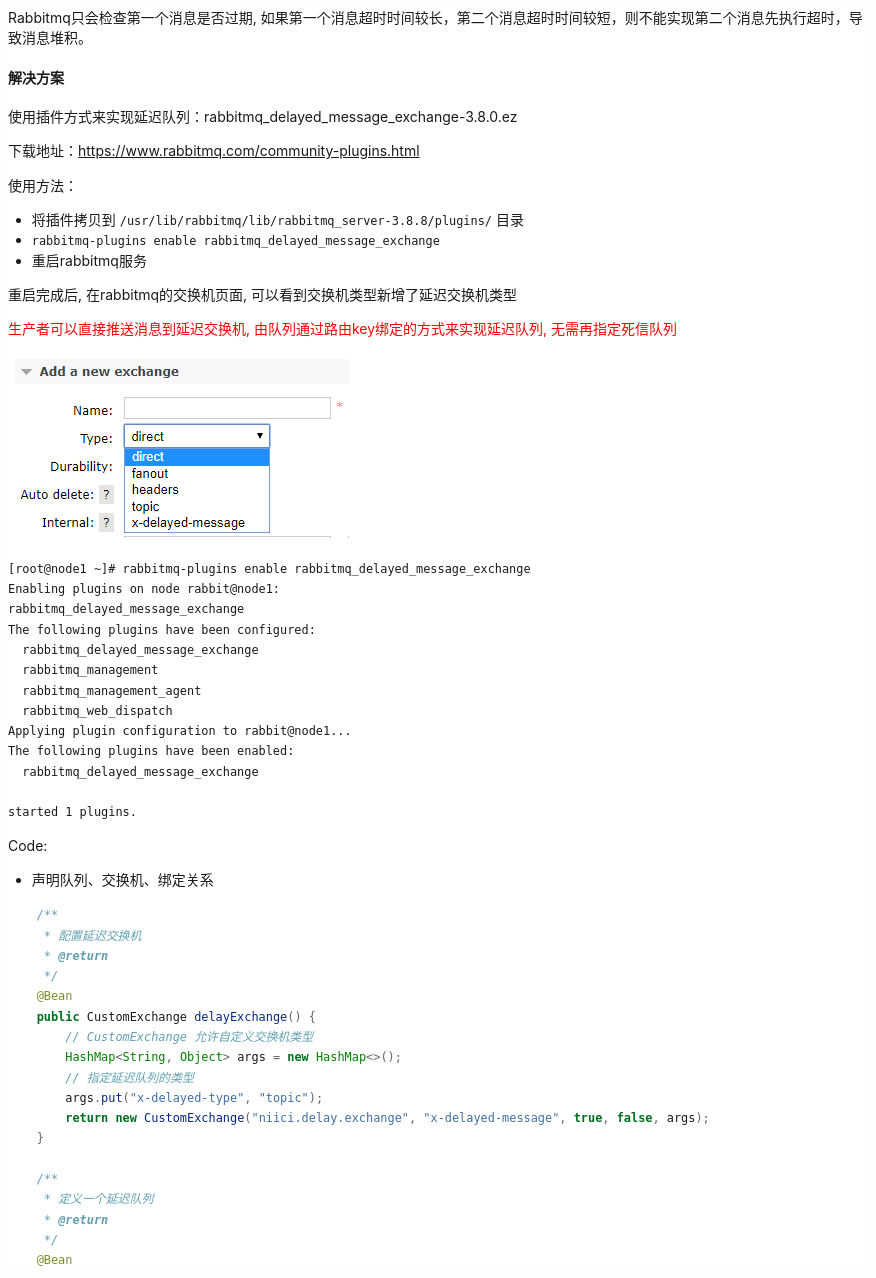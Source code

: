 Rabbitmq只会检查第一个消息是否过期, 如果第一个消息超时时间较长，第二个消息超时时间较短，则不能实现第二个消息先执行超时，导致消息堆积。

#### 解决方案

使用插件方式来实现延迟队列：rabbitmq_delayed_message_exchange-3.8.0.ez

下载地址：https://www.rabbitmq.com/community-plugins.html

使用方法：

- 将插件拷贝到 `/usr/lib/rabbitmq/lib/rabbitmq_server-3.8.8/plugins/` 目录
- `rabbitmq-plugins enable rabbitmq_delayed_message_exchange`
- 重启rabbitmq服务

重启完成后, 在rabbitmq的交换机页面, 可以看到交换机类型新增了延迟交换机类型

<font color="red">生产者可以直接推送消息到延迟交换机, 由队列通过路由key绑定的方式来实现延迟队列, 无需再指定死信队列</font>

![img_1.png](img_1.png)


````
[root@node1 ~]# rabbitmq-plugins enable rabbitmq_delayed_message_exchange
Enabling plugins on node rabbit@node1:
rabbitmq_delayed_message_exchange
The following plugins have been configured:
  rabbitmq_delayed_message_exchange
  rabbitmq_management
  rabbitmq_management_agent
  rabbitmq_web_dispatch
Applying plugin configuration to rabbit@node1...
The following plugins have been enabled:
  rabbitmq_delayed_message_exchange

started 1 plugins.
````


Code:

- 声明队列、交换机、绑定关系
````java
    /**
     * 配置延迟交换机
     * @return
     */
    @Bean
    public CustomExchange delayExchange() {
        // CustomExchange 允许自定义交换机类型
        HashMap<String, Object> args = new HashMap<>();
        // 指定延迟队列的类型
        args.put("x-delayed-type", "topic");
        return new CustomExchange("niici.delay.exchange", "x-delayed-message", true, false, args);
    }

    /**
     * 定义一个延迟队列
     * @return
     */
    @Bean
````